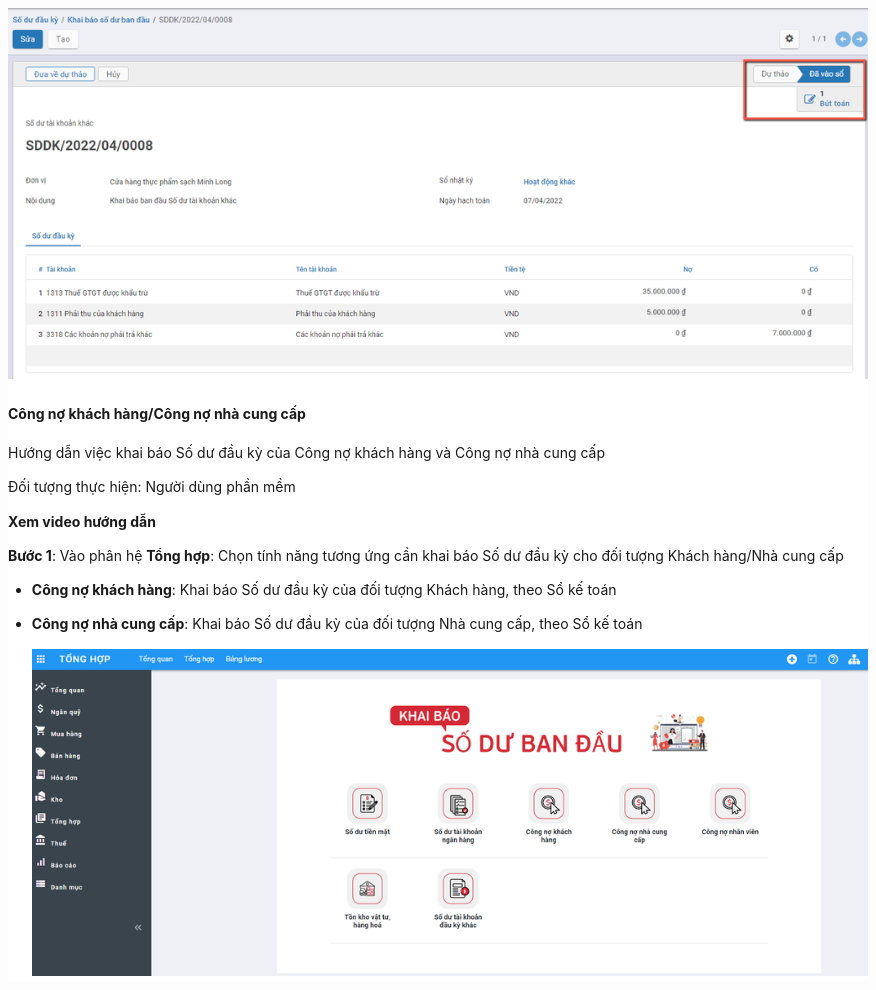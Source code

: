 ![](images/fin_tonghop_SDDK_TKKhac_XacNhan_VaoSo.png)

#### Công nợ khách hàng/Công nợ nhà cung cấp

Hướng dẫn việc khai báo Số dư đầu kỳ của Công nợ khách hàng và Công nợ nhà cung cấp

Đối tượng thực hiện: Người dùng phần mềm

**Xem video hướng dẫn**

<iframe
    width="920"
    height="450"
    frameborder="0"
    allow="autoplay; encrypted-media; clipboard-write; gyroscope; picture-in-picture "
    allowfullscreen
    title="Module Tổng hợp - Khai báo số dư ban đầu - Công nợ khách hàng/nhà cung cấp" 
    src="https://www.youtube.com/embed/nf-2ajEVHlA?list=PLcdARb5pnnj8jeyvyhaptnwL3sxxT_QaK"
></iframe>


**Bước 1**: Vào phân hệ **Tổng hợp**: Chọn tính năng tương ứng cần khai báo Số dư đầu kỳ cho đối tượng Khách hàng/Nhà cung cấp

- **Công nợ khách hàng**: Khai báo Số dư đầu kỳ của đối tượng Khách hàng, theo Sổ kế toán

- **Công nợ nhà cung cấp**: Khai báo Số dư đầu kỳ của đối tượng Nhà cung cấp, theo Sổ kế toán

  ![](images/fin_tonghop_SDDK.png)
